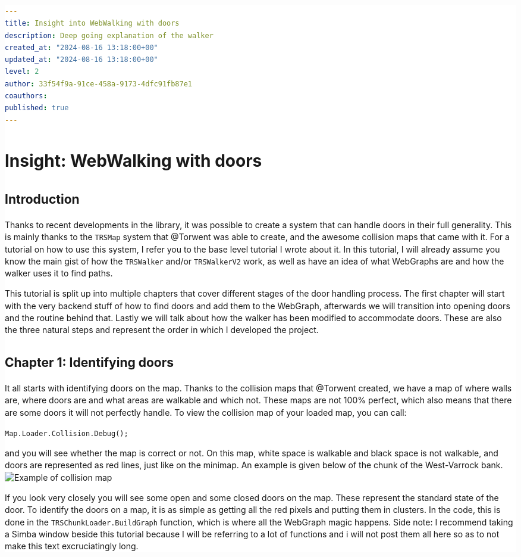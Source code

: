 ```yaml
---
title: Insight into WebWalking with doors
description: Deep going explanation of the walker
created_at: "2024-08-16 13:18:00+00"
updated_at: "2024-08-16 13:18:00+00"
level: 2
author: 33f54f9a-91ce-458a-9173-4dfc91fb87e1
coauthors:
published: true
---
```


# Insight: WebWalking with doors

## Introduction

Thanks to recent developments in the library, it was possible to create a system that can handle doors in their full generality. This is mainly thanks to the `TRSMap` system that @Torwent was able to create, and the awesome collision maps that came with it. For a tutorial on how to use this system, I refer you to the base level tutorial I wrote about it. In this tutorial, I will already assume you know the main gist of how the `TRSWalker` and/or `TRSWalkerV2` work, as well as have an idea of what WebGraphs are and how the walker uses it to find paths.

This tutorial is split up into multiple chapters that cover different stages of the door handling process. The first chapter will start with the very backend stuff of how to find doors and add them to the WebGraph, afterwards we will transition into opening doors and the routine behind that. Lastly we will talk about how the walker has been modified to accommodate doors. These are also the three natural steps and represent the order in which I developed the project.

## Chapter 1: Identifying doors

It all starts with identifying doors on the map. Thanks to the collision maps that @Torwent created, we have a map of where walls are, where doors are and what areas are walkable and which not. These maps are not 100% perfect, which also means that there are some doors it will not perfectly handle. To view the collision map of your loaded map, you can call:

```
Map.Loader.Collision.Debug();
```

and you will see whether the map is correct or not. On this map, white space is walkable and black space is not walkable, and doors are represented as red lines, just like on the minimap. An example is given below of the chunk of the West-Varrock bank.
![Example of collision map](https://i.imgur.com/hHiYf4o.png)

If you look very closely you will see some open and some closed doors on the map. These represent the standard state of the door. To identify the doors on a map, it is as simple as getting all the red pixels and putting them in clusters. In the code, this is done in the `TRSChunkLoader.BuildGraph` function, which is where all the WebGraph magic happens. Side note: I recommend taking a Simba window beside this tutorial because I will be referring to a lot of functions and i will not post them all here so as to not make this text excruciatingly long.
